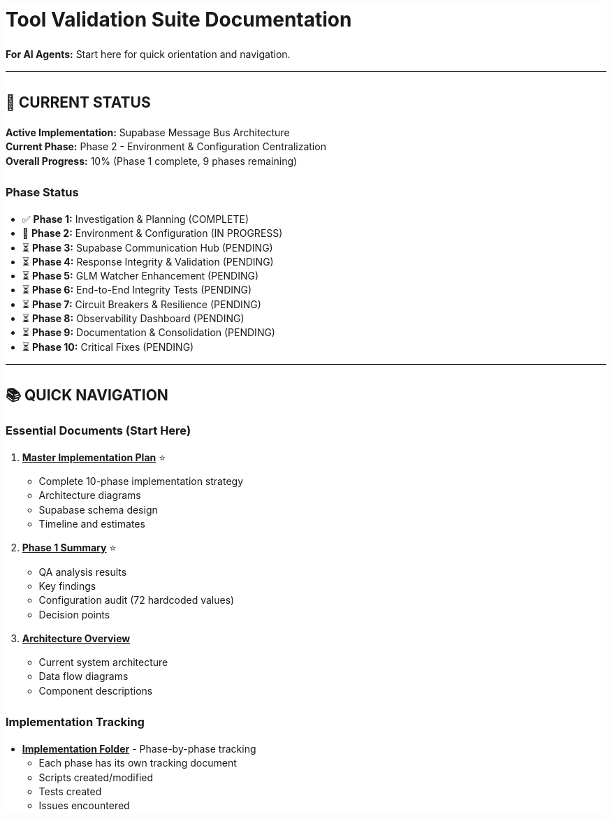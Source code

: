 # Tool Validation Suite Documentation

**For AI Agents:** Start here for quick orientation and navigation.

---

## 🎯 CURRENT STATUS

**Active Implementation:** Supabase Message Bus Architecture  
**Current Phase:** Phase 2 - Environment & Configuration Centralization  
**Overall Progress:** 10% (Phase 1 complete, 9 phases remaining)

### Phase Status
- ✅ **Phase 1:** Investigation & Planning (COMPLETE)
- 🚧 **Phase 2:** Environment & Configuration (IN PROGRESS)
- ⏳ **Phase 3:** Supabase Communication Hub (PENDING)
- ⏳ **Phase 4:** Response Integrity & Validation (PENDING)
- ⏳ **Phase 5:** GLM Watcher Enhancement (PENDING)
- ⏳ **Phase 6:** End-to-End Integrity Tests (PENDING)
- ⏳ **Phase 7:** Circuit Breakers & Resilience (PENDING)
- ⏳ **Phase 8:** Observability Dashboard (PENDING)
- ⏳ **Phase 9:** Documentation & Consolidation (PENDING)
- ⏳ **Phase 10:** Critical Fixes (PENDING)

---

## 📚 QUICK NAVIGATION

### Essential Documents (Start Here)
1. **[Master Implementation Plan](MASTER_IMPLEMENTATION_PLAN_SUPABASE_MESSAGE_BUS.md)** ⭐
   - Complete 10-phase implementation strategy
   - Architecture diagrams
   - Supabase schema design
   - Timeline and estimates

2. **[Phase 1 Summary](PHASE_1_COMPLETE_SUMMARY.md)** ⭐
   - QA analysis results
   - Key findings
   - Configuration audit (72 hardcoded values)
   - Decision points

3. **[Architecture Overview](ARCHITECTURE.md)**
   - Current system architecture
   - Data flow diagrams
   - Component descriptions

### Implementation Tracking
- **[Implementation Folder](implementation/)** - Phase-by-phase tracking
  - Each phase has its own tracking document
  - Scripts created/modified
  - Tests created
  - Issues encountered
